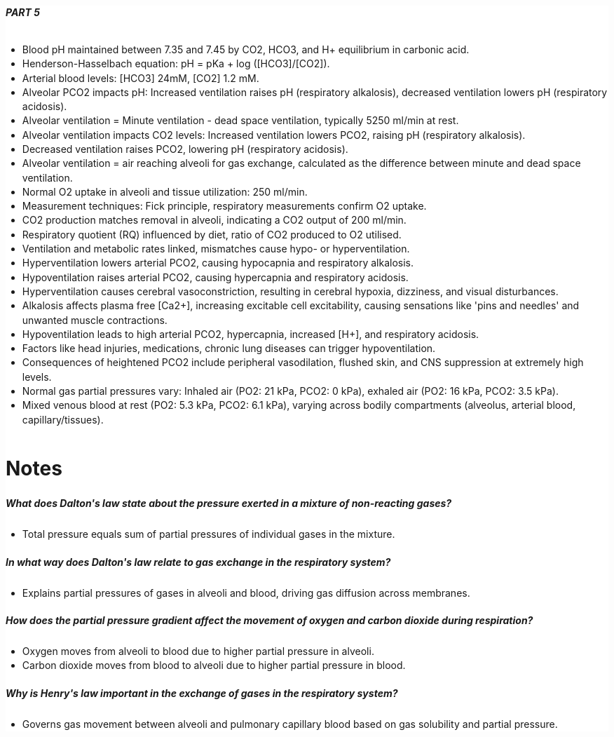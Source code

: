 
###### **PART 5**
- Blood pH maintained between 7.35 and 7.45 by CO2, HCO3, and H+ equilibrium in carbonic acid.
- Henderson-Hasselbach equation: pH = pKa + log ([HCO3]/[CO2]).
- Arterial blood levels: [HCO3] 24mM, [CO2] 1.2 mM.
- Alveolar PCO2 impacts pH: Increased ventilation raises pH (respiratory alkalosis), decreased ventilation lowers pH (respiratory acidosis).
- Alveolar ventilation = Minute ventilation - dead space ventilation, typically 5250 ml/min at rest.
- Alveolar ventilation impacts CO2 levels: Increased ventilation lowers PCO2, raising pH (respiratory alkalosis).
- Decreased ventilation raises PCO2, lowering pH (respiratory acidosis).
- Alveolar ventilation = air reaching alveoli for gas exchange, calculated as the difference between minute and dead space ventilation.
- Normal O2 uptake in alveoli and tissue utilization: 250 ml/min.
- Measurement techniques: Fick principle, respiratory measurements confirm O2 uptake.
- CO2 production matches removal in alveoli, indicating a CO2 output of 200 ml/min.
- Respiratory quotient (RQ) influenced by diet, ratio of CO2 produced to O2 utilised.
- Ventilation and metabolic rates linked, mismatches cause hypo- or hyperventilation.
- Hyperventilation lowers arterial PCO2, causing hypocapnia and respiratory alkalosis.
- Hypoventilation raises arterial PCO2, causing hypercapnia and respiratory acidosis.
- Hyperventilation causes cerebral vasoconstriction, resulting in cerebral hypoxia, dizziness, and visual disturbances.
- Alkalosis affects plasma free [Ca2+], increasing excitable cell excitability, causing sensations like 'pins and needles' and unwanted muscle contractions.
- Hypoventilation leads to high arterial PCO2, hypercapnia, increased [H+], and respiratory acidosis.
- Factors like head injuries, medications, chronic lung diseases can trigger hypoventilation.
- Consequences of heightened PCO2 include peripheral vasodilation, flushed skin, and CNS suppression at extremely high levels.
- Normal gas partial pressures vary: Inhaled air (PO2: 21 kPa, PCO2: 0 kPa), exhaled air (PO2: 16 kPa, PCO2: 3.5 kPa).
- Mixed venous blood at rest (PO2: 5.3 kPa, PCO2: 6.1 kPa), varying across bodily compartments (alveolus, arterial blood, capillary/tissues).

# Notes

##### What does Dalton's law state about the pressure exerted in a mixture of non-reacting gases?
- Total pressure equals sum of partial pressures of individual gases in the mixture.

##### In what way does Dalton's law relate to gas exchange in the respiratory system?
- Explains partial pressures of gases in alveoli and blood, driving gas diffusion across membranes.

##### How does the partial pressure gradient affect the movement of oxygen and carbon dioxide during respiration?
- Oxygen moves from alveoli to blood due to higher partial pressure in alveoli.
- Carbon dioxide moves from blood to alveoli due to higher partial pressure in blood.

##### Why is Henry's law important in the exchange of gases in the respiratory system?
- Governs gas movement between alveoli and pulmonary capillary blood based on gas solubility and partial pressure.
